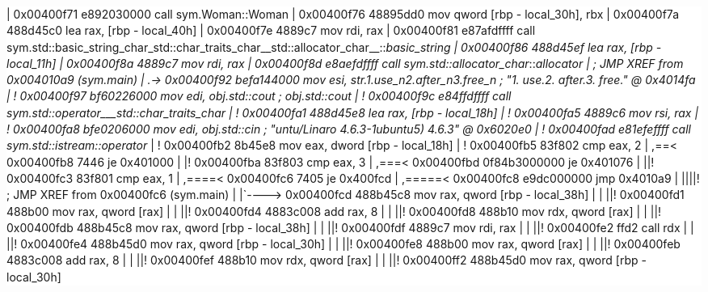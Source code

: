 |           0x00400f71      e892030000     call sym.Woman::Woman
|           0x00400f76      48895dd0       mov qword [rbp - local_30h], rbx
|           0x00400f7a      488d45c0       lea rax, [rbp - local_40h]
|           0x00400f7e      4889c7         mov rdi, rax
|           0x00400f81      e87afdffff     call sym.std::basic_string_char_std::char_traits_char__std::allocator_char__::_basic_string
|           0x00400f86      488d45ef       lea rax, [rbp - local_11h]
|           0x00400f8a      4889c7         mov rdi, rax
|           0x00400f8d      e8aefdffff     call sym.std::allocator_char_::_allocator
|              ; JMP XREF from 0x004010a9 (sym.main)
|       .-> 0x00400f92      befa144000     mov esi, str.1._use_n2._after_n3._free_n ; "1. use.2. after.3. free." @ 0x4014fa
|       !   0x00400f97      bf60226000     mov edi, obj.std::cout      ; obj.std::cout
|       !   0x00400f9c      e84ffdffff     call sym.std::operator___std::char_traits_char__
|       !   0x00400fa1      488d45e8       lea rax, [rbp - local_18h]
|       !   0x00400fa5      4889c6         mov rsi, rax
|       !   0x00400fa8      bfe0206000     mov edi, obj.std::cin       ; "untu/Linaro 4.6.3-1ubuntu5) 4.6.3" @ 0x6020e0
|       !   0x00400fad      e81efeffff     call sym.std::istream::operator__
|       !   0x00400fb2      8b45e8         mov eax, dword [rbp - local_18h]
|       !   0x00400fb5      83f802         cmp eax, 2
|      ,==< 0x00400fb8      7446           je 0x401000
|      |!   0x00400fba      83f803         cmp eax, 3
|     ,===< 0x00400fbd      0f84b3000000   je 0x401076
|     ||!   0x00400fc3      83f801         cmp eax, 1
|    ,====< 0x00400fc6      7405           je 0x400fcd
|   ,=====< 0x00400fc8      e9dc000000     jmp 0x4010a9
|   ||||!      ; JMP XREF from 0x00400fc6 (sym.main)
|   |`----> 0x00400fcd      488b45c8       mov rax, qword [rbp - local_38h]
|   | ||!   0x00400fd1      488b00         mov rax, qword [rax]
|   | ||!   0x00400fd4      4883c008       add rax, 8
|   | ||!   0x00400fd8      488b10         mov rdx, qword [rax]
|   | ||!   0x00400fdb      488b45c8       mov rax, qword [rbp - local_38h]
|   | ||!   0x00400fdf      4889c7         mov rdi, rax
|   | ||!   0x00400fe2      ffd2           call rdx
|   | ||!   0x00400fe4      488b45d0       mov rax, qword [rbp - local_30h]
|   | ||!   0x00400fe8      488b00         mov rax, qword [rax]
|   | ||!   0x00400feb      4883c008       add rax, 8
|   | ||!   0x00400fef      488b10         mov rdx, qword [rax]
|   | ||!   0x00400ff2      488b45d0       mov rax, qword [rbp - local_30h]